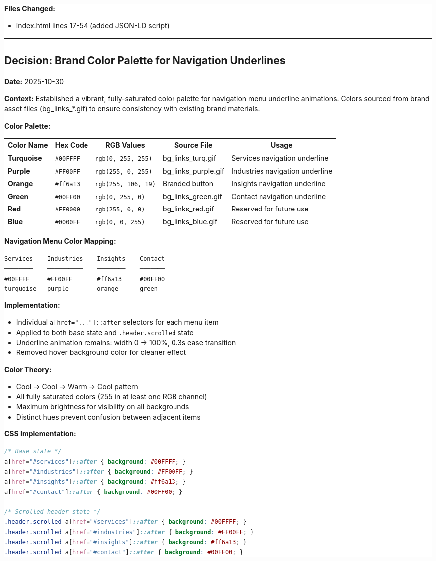 **Files Changed:**
- index.html lines 17-54 (added JSON-LD script)

---

## Decision: Brand Color Palette for Navigation Underlines

**Date:** 2025-10-30

**Context:**
Established a vibrant, fully-saturated color palette for navigation menu underline animations. Colors sourced from brand asset files (bg_links_*.gif) to ensure consistency with existing brand materials.

**Color Palette:**

| Color Name | Hex Code | RGB Values | Source File | Usage |
|------------|----------|------------|-------------|-------|
| **Turquoise** | `#00FFFF` | `rgb(0, 255, 255)` | bg_links_turq.gif | Services navigation underline |
| **Purple** | `#FF00FF` | `rgb(255, 0, 255)` | bg_links_purple.gif | Industries navigation underline |
| **Orange** | `#ff6a13` | `rgb(255, 106, 19)` | Branded button | Insights navigation underline |
| **Green** | `#00FF00` | `rgb(0, 255, 0)` | bg_links_green.gif | Contact navigation underline |
| **Red** | `#FF0000` | `rgb(255, 0, 0)` | bg_links_red.gif | Reserved for future use |
| **Blue** | `#0000FF` | `rgb(0, 0, 255)` | bg_links_blue.gif | Reserved for future use |

**Navigation Menu Color Mapping:**

```
Services    Industries    Insights    Contact
────────    ──────────    ────────    ───────
#00FFFF     #FF00FF       #ff6a13     #00FF00
turquoise   purple        orange      green
```

**Implementation:**
- Individual `a[href="..."]::after` selectors for each menu item
- Applied to both base state and `.header.scrolled` state
- Underline animation remains: width 0 → 100%, 0.3s ease transition
- Removed hover background color for cleaner effect

**Color Theory:**
- Cool → Cool → Warm → Cool pattern
- All fully saturated colors (255 in at least one RGB channel)
- Maximum brightness for visibility on all backgrounds
- Distinct hues prevent confusion between adjacent items

**CSS Implementation:**
```css
/* Base state */
a[href="#services"]::after { background: #00FFFF; }
a[href="#industries"]::after { background: #FF00FF; }
a[href="#insights"]::after { background: #ff6a13; }
a[href="#contact"]::after { background: #00FF00; }

/* Scrolled header state */
.header.scrolled a[href="#services"]::after { background: #00FFFF; }
.header.scrolled a[href="#industries"]::after { background: #FF00FF; }
.header.scrolled a[href="#insights"]::after { background: #ff6a13; }
.header.scrolled a[href="#contact"]::after { background: #00FF00; }
```
